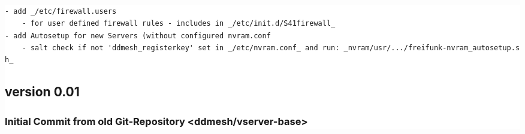 	- add _/etc/firewall.users
		- for user defined firewall rules - includes in _/etc/init.d/S41firewall_
	- add Autosetup for new Servers (without configured nvram.conf
		- salt check if not 'ddmesh_registerkey' set in _/etc/nvram.conf_ and run: _nvram/usr/.../freifunk-nvram_autosetup.sh_

## version 0.01

### Initial Commit from old Git-Repository <ddmesh/vserver-base>

